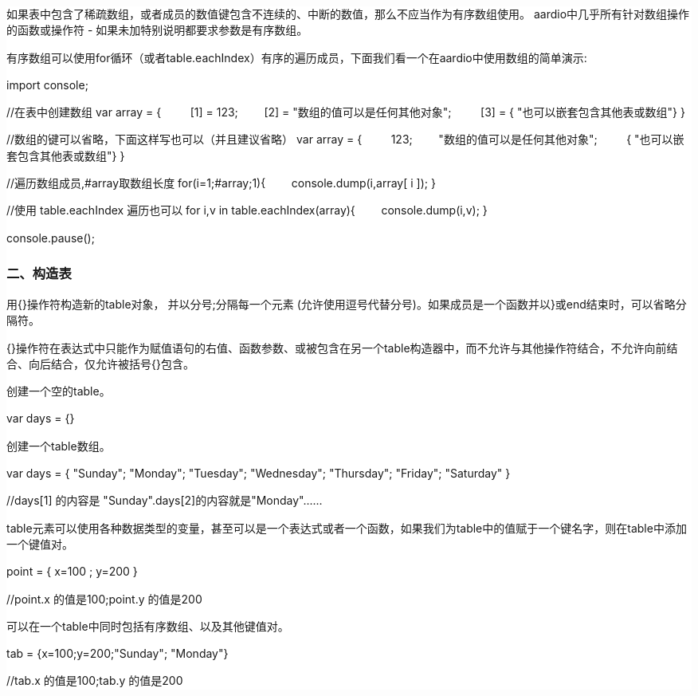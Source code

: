 如果表中包含了稀疏数组，或者成员的数值键包含不连续的、中断的数值，那么不应当作为有序数组使用。 aardio中几乎所有针对数组操作的函数或操作符 - 如果未加特别说明都要求参数是有序数组。

有序数组可以使用for循环（或者table.eachIndex）有序的遍历成员，下面我们看一个在aardio中使用数组的简单演示:

import console; 

//在表中创建数组
var array = { 
`    `[1] = 123;
`    `[2] = "数组的值可以是任何其他对象"; 
`    `[3] = { "也可以嵌套包含其他表或数组"}
} 

//数组的键可以省略，下面这样写也可以（并且建议省略）
var array = { 
`    `123;
`    `"数组的值可以是任何其他对象"; 
`    `{ "也可以嵌套包含其他表或数组"}
} 

//遍历数组成员,#array取数组长度
for(i=1;#array;1){
`    `console.dump(i,array[ i ]);
}

//使用 table.eachIndex 遍历也可以
for i,v in table.eachIndex(array){
`    `console.dump(i,v);
}

console.pause();

### **二、构造表** 
用{}操作符构造新的table对象，
并以分号;分隔每一个元素 (允许使用逗号代替分号)。如果成员是一个函数并以}或end结束时，可以省略分隔符。

{}操作符在表达式中只能作为赋值语句的右值、函数参数、或被包含在另一个table构造器中，而不允许与其他操作符结合，不允许向前结合、向后结合，仅允许被括号{}[]()包含。

创建一个空的table。

var days = {}

创建一个table数组。

var days = { "Sunday"; "Monday"; "Tuesday"; "Wednesday"; "Thursday"; "Friday"; "Saturday" }

//days[1] 的内容是 "Sunday".days[2]的内容就是"Monday"......

table元素可以使用各种数据类型的变量，甚至可以是一个表达式或者一个函数，如果我们为table中的值赋于一个键名字，则在table中添加一个键值对。

point = { x=100 ; y=200 }

//point.x 的值是100;point.y 的值是200

可以在一个table中同时包括有序数组、以及其他键值对。 

tab = {x=100;y=200;"Sunday"; "Monday"}

//tab.x 的值是100;tab.y 的值是200
